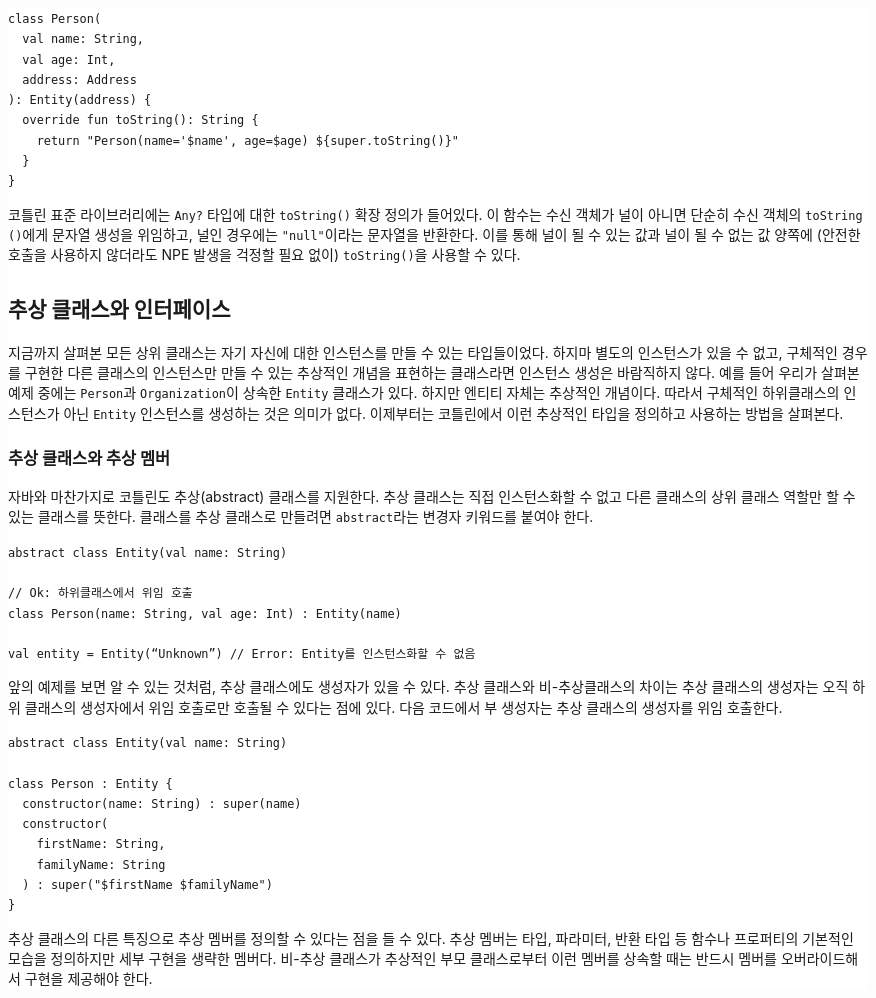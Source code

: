 ```
class Person(
  val name: String,
  val age: Int,
  address: Address
): Entity(address) {
  override fun toString(): String {
    return "Person(name='$name', age=$age) ${super.toString()}"
  }
}
```

코틀린 표준 라이브러리에는 `Any?` 타입에 대한 `toString()` 확장 정의가 들어있다. 이 함수는 수신 객체가 널이 아니면 단순히 수신 객체의 `toString()`에게 문자열 생성을 위임하고, 널인 경우에는 `"null"`이라는 문자열을 반환한다. 이를 통해 널이 될 수 있는 값과 널이 될 수 없는 값 양쪽에 (안전한 호출을 사용하지 않더라도 NPE 발생을 걱정할 필요 없이) `toString()`을 사용할 수 있다.

## 추상 클래스와 인터페이스

지금까지 살펴본 모든 상위 클래스는 자기 자신에 대한 인스턴스를 만들 수 있는 타입들이었다. 하지마 별도의 인스턴스가 있을 수 없고, 구체적인 경우를 구현한 다른 클래스의 인스턴스만 만들 수 있는 추상적인 개념을 표현하는 클래스라면 인스턴스 생성은 바람직하지 않다. 예를 들어 우리가 살펴본 예제 중에는 `Person`과 `Organization`이 상속한 `Entity` 클래스가 있다. 하지만 엔티티 자체는 추상적인 개념이다. 따라서 구체적인 하위클래스의 인스턴스가 아닌 `Entity` 인스턴스를 생성하는 것은 의미가 없다. 이제부터는 코틀린에서 이런 추상적인 타입을 정의하고 사용하는 방법을 살펴본다.

### 추상 클래스와 추상 멤버

자바와 마찬가지로 코틀린도 추상(abstract) 클래스를 지원한다. 추상 클래스는 직접 인스턴스화할 수 없고 다른 클래스의 상위 클래스 역할만 할 수 있는 클래스를 뜻한다. 클래스를 추상 클래스로 만들려면 `abstract`라는 변경자 키워드를 붙여야 한다.

```
abstract class Entity(val name: String)

// Ok: 하위클래스에서 위임 호출
class Person(name: String, val age: Int) : Entity(name)

val entity = Entity(“Unknown”) // Error: Entity를 인스턴스화할 수 없음
```

앞의 예제를 보면 알 수 있는 것처럼, 추상 클래스에도 생성자가 있을 수 있다. 추상 클래스와 비-추상클래스의 차이는 추상 클래스의 생성자는 오직 하위 클래스의 생성자에서 위임 호출로만 호출될 수 있다는 점에 있다. 다음 코드에서 부 생성자는 추상 클래스의 생성자를 위임 호출한다.

```
abstract class Entity(val name: String)

class Person : Entity {
  constructor(name: String) : super(name)
  constructor(
    firstName: String,
    familyName: String
  ) : super("$firstName $familyName")
}
```

추상 클래스의 다른 특징으로 추상 멤버를 정의할 수 있다는 점을 들 수 있다. 추상 멤버는 타입, 파라미터, 반환 타입 등 함수나 프로퍼티의 기본적인 모습을 정의하지만 세부 구현을 생략한 멤버다. 비-추상 클래스가 추상적인 부모 클래스로부터 이런 멤버를 상속할 때는 반드시 멤버를 오버라이드해서 구현을 제공해야 한다.
